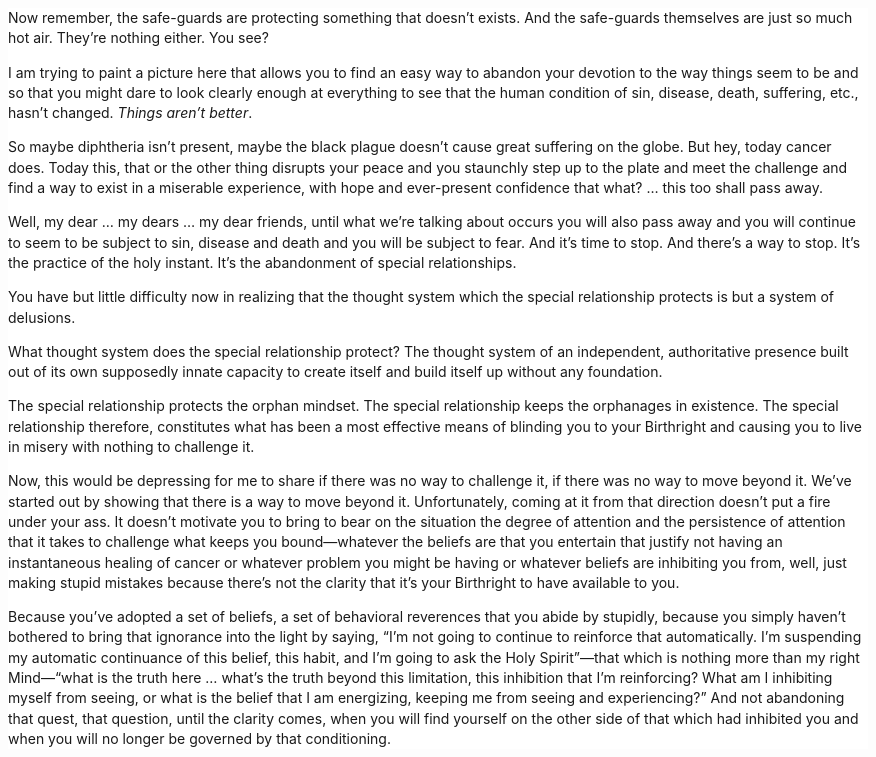 Now remember, the safe-guards are protecting something that
doesn&rsquo;t exists.  And the safe-guards themselves are just so much
hot air. They&rsquo;re nothing either. You see?

I am trying to paint a picture here that allows you to find an easy way
to abandon your devotion to the way things seem to be and so that you
might dare to look clearly enough at everything to see that the human
condition of sin, disease, death, suffering, etc., hasn&rsquo;t changed.
*Things aren&rsquo;t better*.

So maybe diphtheria isn&rsquo;t present, maybe the black plague
doesn&rsquo;t cause great suffering on the globe. But hey, today cancer
does. Today this, that or the other thing disrupts your peace and you
staunchly step up to the plate and meet the challenge and find a way to
exist in a miserable experience, with hope and ever-present confidence
that what? &hellip; this too shall pass away.

Well, my dear &hellip; my dears &hellip; my dear friends, until what
we&rsquo;re talking about occurs you will also pass away and you will
continue to seem to be subject to sin, disease and death and you will be
subject to fear. And it&rsquo;s time to stop. And there&rsquo;s a way to
stop. It&rsquo;s the practice of the holy instant. It&rsquo;s the
abandonment of special relationships.

<div markdown="1" class="well book">
You have but little difficulty now in realizing
that the thought system which the special relationship protects is but a
system of delusions. 
</div>

What thought system does the special relationship protect? The thought
system of an independent, authoritative presence built out of its own
supposedly innate capacity to create itself and build itself up without
any foundation.

The special relationship protects the orphan mindset. The special
relationship keeps the orphanages in existence. The special relationship
therefore, constitutes what has been a most effective means of blinding
you to your Birthright and causing you to live in misery with nothing to
challenge it.

Now, this would be depressing for me to share if there was no way to
challenge it, if there was no way to move beyond it. We&rsquo;ve started
out by showing that there is a way to move beyond it. Unfortunately,
coming at it from that direction doesn&rsquo;t put a fire under your
ass. It doesn&rsquo;t motivate you to bring to bear on the situation the
degree of attention and the persistence of attention that it takes to
challenge what keeps you bound&mdash;whatever the beliefs are that you
entertain that justify not having an instantaneous healing of cancer or
whatever problem you might be having or whatever beliefs are inhibiting
you from, well, just making stupid mistakes because there&rsquo;s not
the clarity that it&rsquo;s your Birthright to have available to you.

Because you&rsquo;ve adopted a set of beliefs, a set of behavioral
reverences that you abide by stupidly, because you simply haven&rsquo;t
bothered to bring that ignorance into the light by saying,
&ldquo;I&rsquo;m not going to continue to reinforce that automatically.
I&rsquo;m suspending my automatic continuance of this belief, this
habit, and I&rsquo;m going to ask the Holy Spirit&rdquo;&mdash;that
which is nothing more than my right Mind&mdash;&ldquo;what is the truth
here &hellip; what&rsquo;s the truth beyond this limitation, this
inhibition that I&rsquo;m reinforcing? What am I inhibiting myself from
seeing, or what is the belief that I am energizing, keeping me from
seeing and experiencing?&rdquo; And not abandoning that quest, that
question, until the clarity comes, when you will find yourself on the
other side of that which had inhibited you and when you will no longer
be governed by that conditioning.

